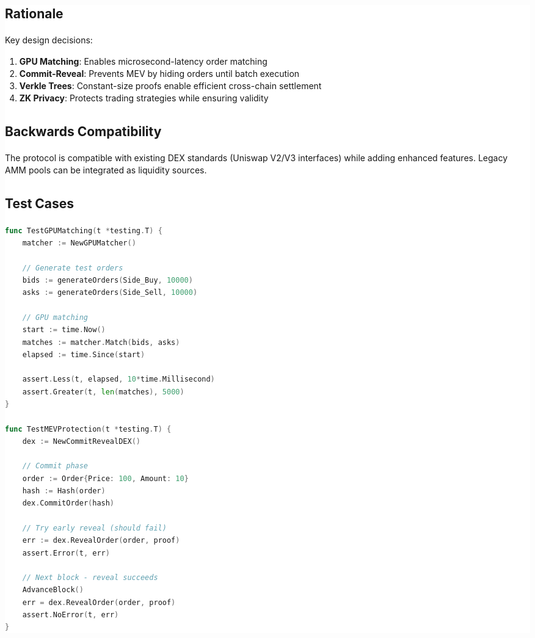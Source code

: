 ## Rationale

Key design decisions:

1. **GPU Matching**: Enables microsecond-latency order matching
2. **Commit-Reveal**: Prevents MEV by hiding orders until batch execution
3. **Verkle Trees**: Constant-size proofs enable efficient cross-chain settlement
4. **ZK Privacy**: Protects trading strategies while ensuring validity

## Backwards Compatibility

The protocol is compatible with existing DEX standards (Uniswap V2/V3 interfaces) while adding enhanced features. Legacy AMM pools can be integrated as liquidity sources.

## Test Cases

```go
func TestGPUMatching(t *testing.T) {
    matcher := NewGPUMatcher()

    // Generate test orders
    bids := generateOrders(Side_Buy, 10000)
    asks := generateOrders(Side_Sell, 10000)

    // GPU matching
    start := time.Now()
    matches := matcher.Match(bids, asks)
    elapsed := time.Since(start)

    assert.Less(t, elapsed, 10*time.Millisecond)
    assert.Greater(t, len(matches), 5000)
}

func TestMEVProtection(t *testing.T) {
    dex := NewCommitRevealDEX()

    // Commit phase
    order := Order{Price: 100, Amount: 10}
    hash := Hash(order)
    dex.CommitOrder(hash)

    // Try early reveal (should fail)
    err := dex.RevealOrder(order, proof)
    assert.Error(t, err)

    // Next block - reveal succeeds
    AdvanceBlock()
    err = dex.RevealOrder(order, proof)
    assert.NoError(t, err)
}
```

